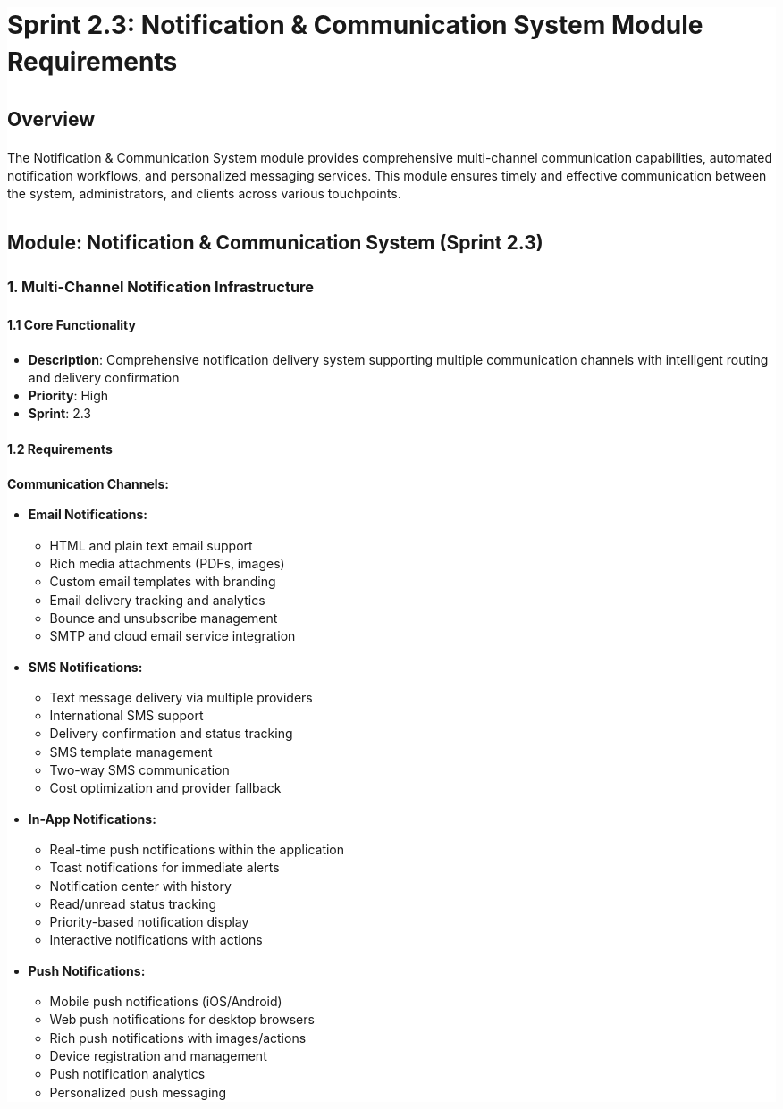 # Sprint 2.3: Notification & Communication System Module Requirements

## Overview
The Notification & Communication System module provides comprehensive multi-channel communication capabilities, automated notification workflows, and personalized messaging services. This module ensures timely and effective communication between the system, administrators, and clients across various touchpoints.

## Module: Notification & Communication System (Sprint 2.3)

### 1. Multi-Channel Notification Infrastructure

#### 1.1 Core Functionality
- **Description**: Comprehensive notification delivery system supporting multiple communication channels with intelligent routing and delivery confirmation
- **Priority**: High
- **Sprint**: 2.3

#### 1.2 Requirements

**Communication Channels:**
- **Email Notifications:**
  - HTML and plain text email support
  - Rich media attachments (PDFs, images)
  - Custom email templates with branding
  - Email delivery tracking and analytics
  - Bounce and unsubscribe management
  - SMTP and cloud email service integration

- **SMS Notifications:**
  - Text message delivery via multiple providers
  - International SMS support
  - Delivery confirmation and status tracking
  - SMS template management
  - Two-way SMS communication
  - Cost optimization and provider fallback

- **In-App Notifications:**
  - Real-time push notifications within the application
  - Toast notifications for immediate alerts
  - Notification center with history
  - Read/unread status tracking
  - Priority-based notification display
  - Interactive notifications with actions

- **Push Notifications:**
  - Mobile push notifications (iOS/Android)
  - Web push notifications for desktop browsers
  - Rich push notifications with images/actions
  - Device registration and management
  - Push notification analytics
  - Personalized push messaging
